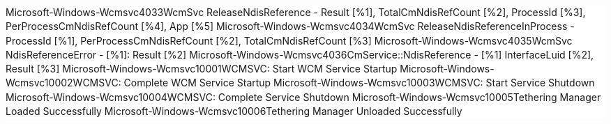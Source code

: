 <tr><td>Microsoft-Windows-Wcmsvc</td><td>4033</td><td>WcmSvc ReleaseNdisReference - Result [%1], TotalCmNdisRefCount [%2], ProcessId [%3], PerProcessCmNdisRefCount [%4], App [%5]</td></tr>
<tr><td>Microsoft-Windows-Wcmsvc</td><td>4034</td><td>WcmSvc ReleaseNdisReferenceInProcess - ProcessId [%1], PerProcessCmNdisRefCount [%2], TotalCmNdisRefCount [%3]</td></tr>
<tr><td>Microsoft-Windows-Wcmsvc</td><td>4035</td><td>WcmSvc NdisReferenceError - [%1]: Result [%2]</td></tr>
<tr><td>Microsoft-Windows-Wcmsvc</td><td>4036</td><td>CmService::NdisReference - [%1] InterfaceLuid [%2], Result [%3]</td></tr>
<tr><td>Microsoft-Windows-Wcmsvc</td><td>10001</td><td>WCMSVC: Start WCM Service Startup</td></tr>
<tr><td>Microsoft-Windows-Wcmsvc</td><td>10002</td><td>WCMSVC: Complete WCM Service Startup</td></tr>
<tr><td>Microsoft-Windows-Wcmsvc</td><td>10003</td><td>WCMSVC: Start Service Shutdown</td></tr>
<tr><td>Microsoft-Windows-Wcmsvc</td><td>10004</td><td>WCMSVC: Complete Service Shutdown</td></tr>
<tr><td>Microsoft-Windows-Wcmsvc</td><td>10005</td><td>Tethering Manager Loaded Successfully</td></tr>
<tr><td>Microsoft-Windows-Wcmsvc</td><td>10006</td><td>Tethering Manager Unloaded Successfully</td></tr>
</table>

